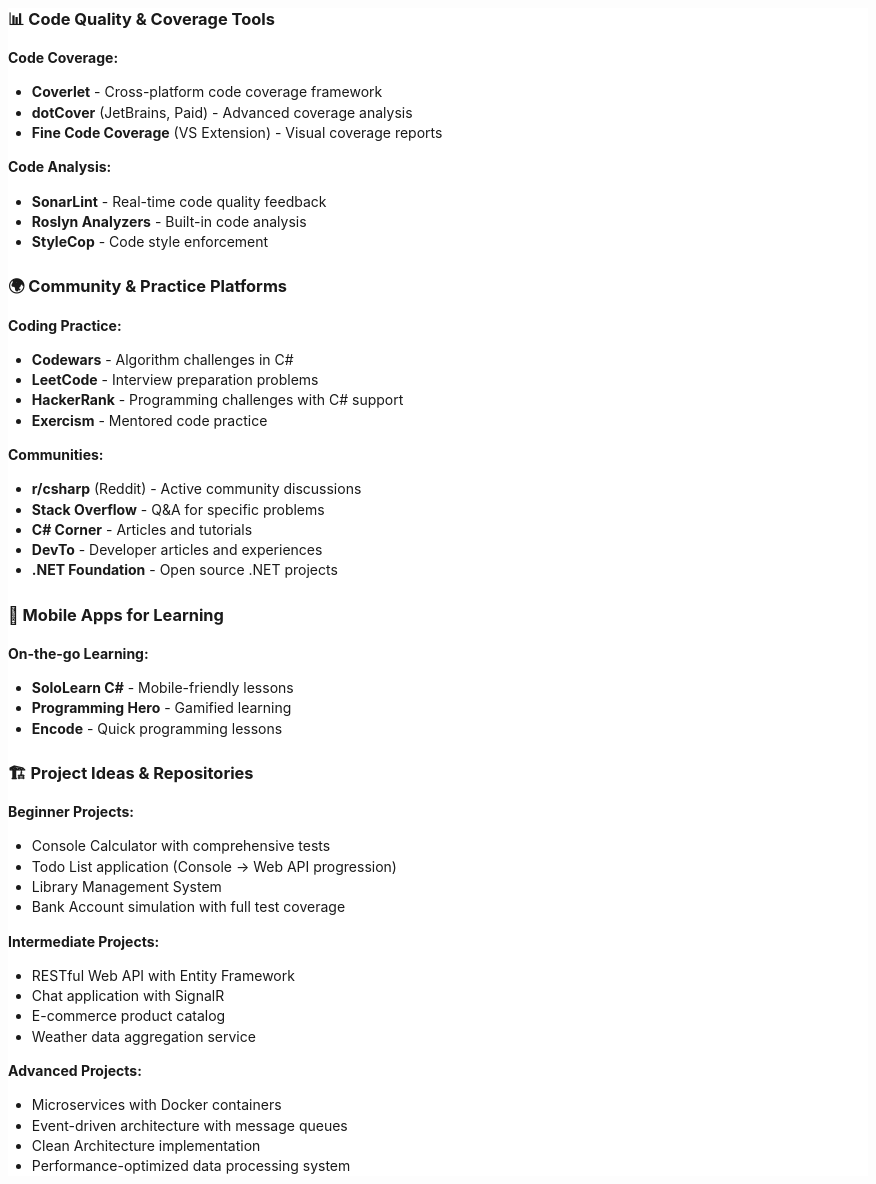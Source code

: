 ### 📊 Code Quality & Coverage Tools

**Code Coverage:**
- **Coverlet** - Cross-platform code coverage framework
- **dotCover** (JetBrains, Paid) - Advanced coverage analysis
- **Fine Code Coverage** (VS Extension) - Visual coverage reports

**Code Analysis:**
- **SonarLint** - Real-time code quality feedback
- **Roslyn Analyzers** - Built-in code analysis
- **StyleCop** - Code style enforcement

### 🌍 Community & Practice Platforms

**Coding Practice:**
- **Codewars** - Algorithm challenges in C#
- **LeetCode** - Interview preparation problems
- **HackerRank** - Programming challenges with C# support
- **Exercism** - Mentored code practice

**Communities:**
- **r/csharp** (Reddit) - Active community discussions
- **Stack Overflow** - Q&A for specific problems
- **C# Corner** - Articles and tutorials
- **DevTo** - Developer articles and experiences
- **.NET Foundation** - Open source .NET projects

### 📱 Mobile Apps for Learning

**On-the-go Learning:**
- **SoloLearn C#** - Mobile-friendly lessons
- **Programming Hero** - Gamified learning
- **Encode** - Quick programming lessons

### 🏗️ Project Ideas & Repositories

**Beginner Projects:**
- Console Calculator with comprehensive tests
- Todo List application (Console → Web API progression)
- Library Management System
- Bank Account simulation with full test coverage

**Intermediate Projects:**
- RESTful Web API with Entity Framework
- Chat application with SignalR
- E-commerce product catalog
- Weather data aggregation service

**Advanced Projects:**
- Microservices with Docker containers
- Event-driven architecture with message queues
- Clean Architecture implementation
- Performance-optimized data processing system
